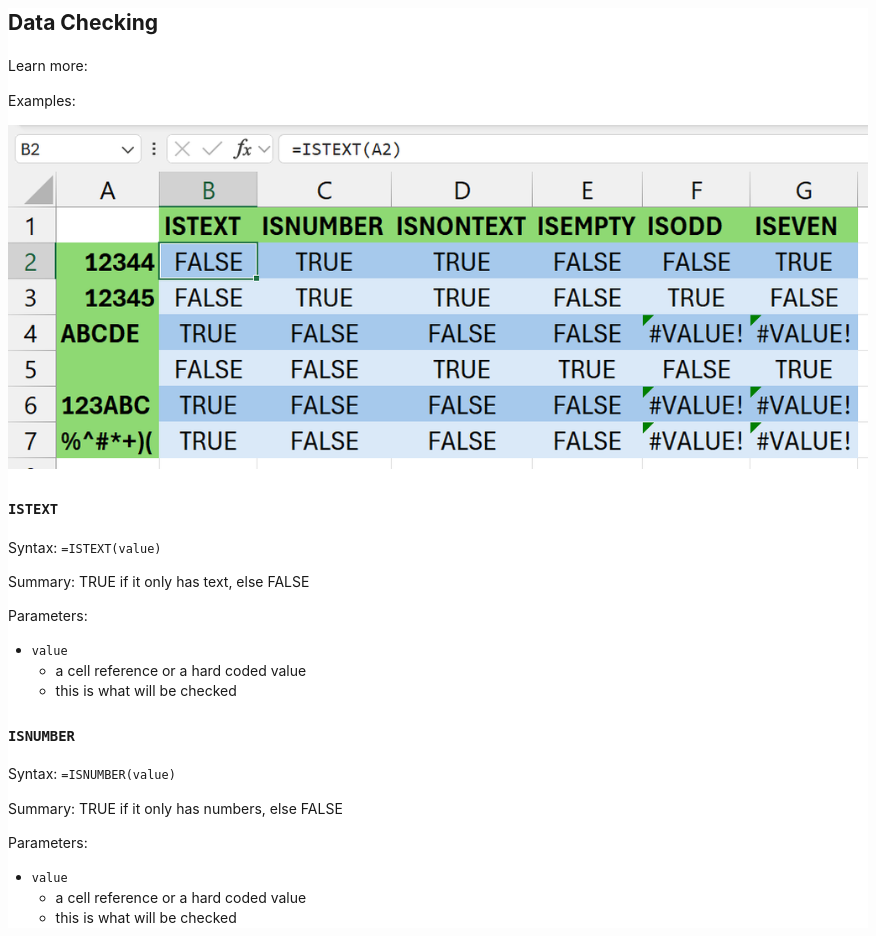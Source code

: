 
## Data Checking

Learn more: 

<iframe width="560" height="315" src="https://www.youtube.com/embed/HbnCagPSi3w?si=-ug9Ybedkkkjp7Ah" title="YouTube video player" frameborder="0" allow="accelerometer; autoplay; clipboard-write; encrypted-media; gyroscope; picture-in-picture; web-share" referrerpolicy="strict-origin-when-cross-origin" allowfullscreen></iframe>

Examples: 

![alt text](image-20.png)

### `ISTEXT`

Syntax: `=ISTEXT(value)`

Summary: TRUE if it only has text, else FALSE 

Parameters:

- `value`
    - a cell reference or a hard coded value
    - this is what will be checked

### `ISNUMBER`

Syntax: `=ISNUMBER(value)`

Summary: TRUE if it only has numbers, else FALSE 

Parameters:

- `value`
    - a cell reference or a hard coded value
    - this is what will be checked
